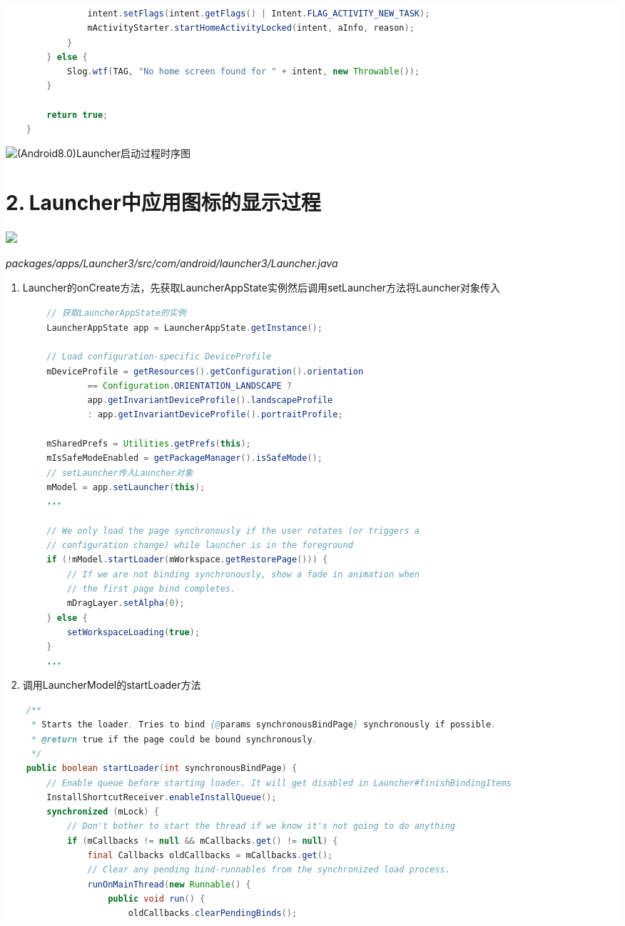 ``` java
                intent.setFlags(intent.getFlags() | Intent.FLAG_ACTIVITY_NEW_TASK);
                mActivityStarter.startHomeActivityLocked(intent, aInfo, reason);
            }
        } else {
            Slog.wtf(TAG, "No home screen found for " + intent, new Throwable());
        }

        return true;
    }
```

![(Android8.0)Launcher启动过程时序图](https://ww1.sinaimg.cn/large/a5127fe0ly1g2993z32w0j21j411gdif.jpg)


# 2. Launcher中应用图标的显示过程 #
![](https://ww1.sinaimg.cn/large/a5127fe0ly1g2biu7ulvaj21d40lk40p.jpg)

*packages/apps/Launcher3/src/com/android/launcher3/Launcher.java*
1. Launcher的onCreate方法，先获取LauncherAppState实例然后调用setLauncher方法将Launcher对象传入
``` java
		// 获取LauncherAppState的实例
        LauncherAppState app = LauncherAppState.getInstance();

        // Load configuration-specific DeviceProfile
        mDeviceProfile = getResources().getConfiguration().orientation
                == Configuration.ORIENTATION_LANDSCAPE ?
                app.getInvariantDeviceProfile().landscapeProfile
                : app.getInvariantDeviceProfile().portraitProfile;

        mSharedPrefs = Utilities.getPrefs(this);
        mIsSafeModeEnabled = getPackageManager().isSafeMode();
        // setLauncher传入Launcher对象
        mModel = app.setLauncher(this);
		...

		// We only load the page synchronously if the user rotates (or triggers a
        // configuration change) while launcher is in the foreground
        if (!mModel.startLoader(mWorkspace.getRestorePage())) {
            // If we are not binding synchronously, show a fade in animation when
            // the first page bind completes.
            mDragLayer.setAlpha(0);
        } else {
            setWorkspaceLoading(true);
        }
		...
```
2. 调用LauncherModel的startLoader方法
``` java
	/**
     * Starts the loader. Tries to bind {@params synchronousBindPage} synchronously if possible.
     * @return true if the page could be bound synchronously.
     */
    public boolean startLoader(int synchronousBindPage) {
        // Enable queue before starting loader. It will get disabled in Launcher#finishBindingItems
        InstallShortcutReceiver.enableInstallQueue();
        synchronized (mLock) {
            // Don't bother to start the thread if we know it's not going to do anything
            if (mCallbacks != null && mCallbacks.get() != null) {
                final Callbacks oldCallbacks = mCallbacks.get();
                // Clear any pending bind-runnables from the synchronized load process.
                runOnMainThread(new Runnable() {
                    public void run() {
                        oldCallbacks.clearPendingBinds();
```